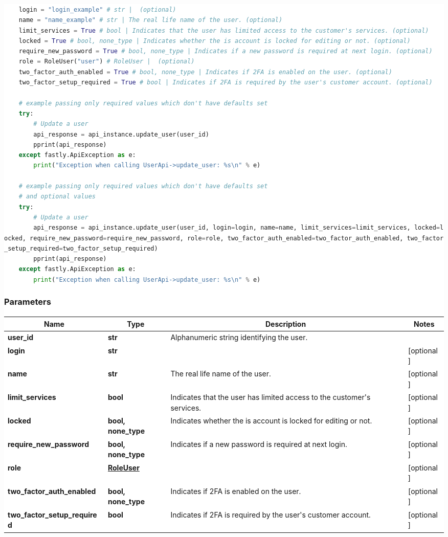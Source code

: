 ```python
    login = "login_example" # str |  (optional)
    name = "name_example" # str | The real life name of the user. (optional)
    limit_services = True # bool | Indicates that the user has limited access to the customer's services. (optional)
    locked = True # bool, none_type | Indicates whether the is account is locked for editing or not. (optional)
    require_new_password = True # bool, none_type | Indicates if a new password is required at next login. (optional)
    role = RoleUser("user") # RoleUser |  (optional)
    two_factor_auth_enabled = True # bool, none_type | Indicates if 2FA is enabled on the user. (optional)
    two_factor_setup_required = True # bool | Indicates if 2FA is required by the user's customer account. (optional)

    # example passing only required values which don't have defaults set
    try:
        # Update a user
        api_response = api_instance.update_user(user_id)
        pprint(api_response)
    except fastly.ApiException as e:
        print("Exception when calling UserApi->update_user: %s\n" % e)

    # example passing only required values which don't have defaults set
    # and optional values
    try:
        # Update a user
        api_response = api_instance.update_user(user_id, login=login, name=name, limit_services=limit_services, locked=locked, require_new_password=require_new_password, role=role, two_factor_auth_enabled=two_factor_auth_enabled, two_factor_setup_required=two_factor_setup_required)
        pprint(api_response)
    except fastly.ApiException as e:
        print("Exception when calling UserApi->update_user: %s\n" % e)
```


### Parameters

Name | Type | Description  | Notes
------------- | ------------- | ------------- | -------------
 **user_id** | **str**| Alphanumeric string identifying the user. |
 **login** | **str**|  | [optional]
 **name** | **str**| The real life name of the user. | [optional]
 **limit_services** | **bool**| Indicates that the user has limited access to the customer&#39;s services. | [optional]
 **locked** | **bool, none_type**| Indicates whether the is account is locked for editing or not. | [optional]
 **require_new_password** | **bool, none_type**| Indicates if a new password is required at next login. | [optional]
 **role** | [**RoleUser**](RoleUser.md)|  | [optional]
 **two_factor_auth_enabled** | **bool, none_type**| Indicates if 2FA is enabled on the user. | [optional]
 **two_factor_setup_required** | **bool**| Indicates if 2FA is required by the user&#39;s customer account. | [optional]
